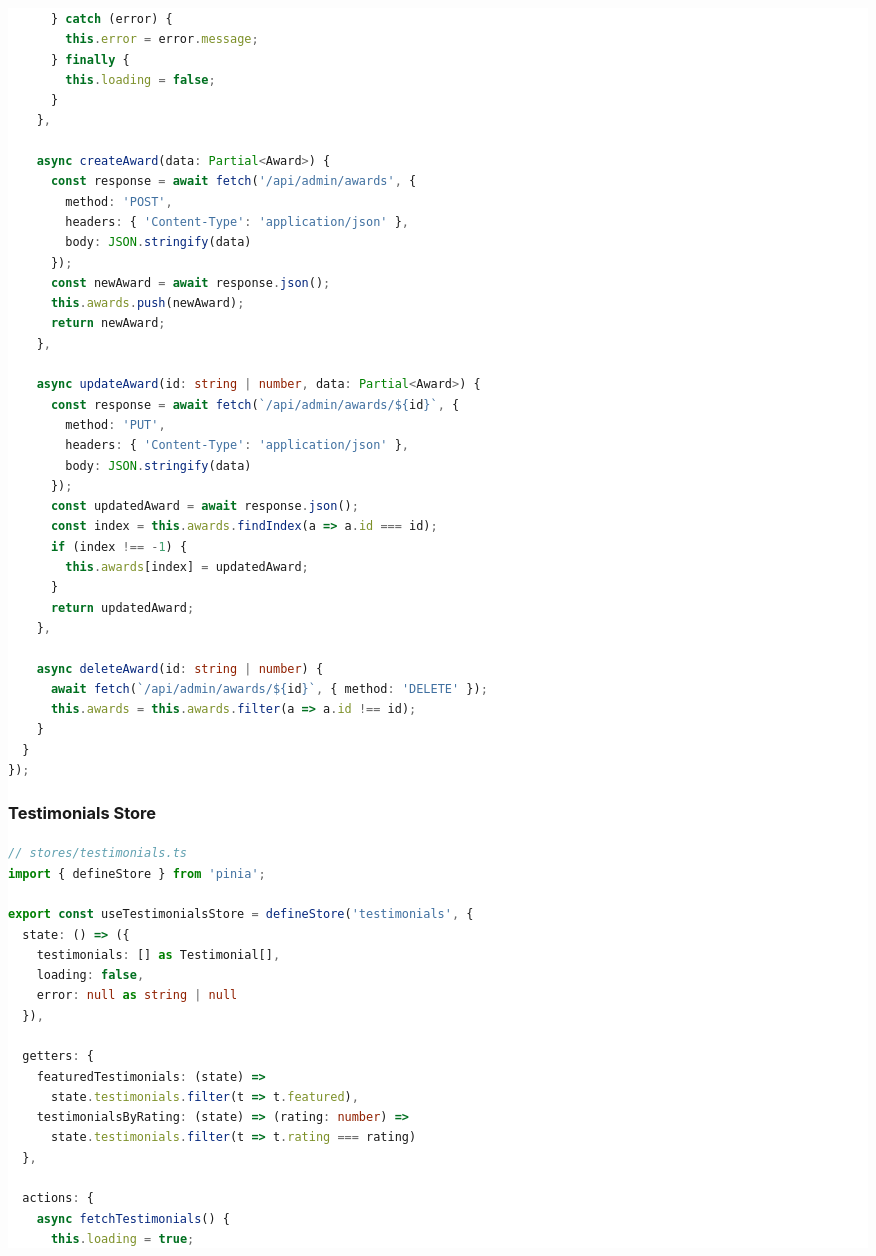 ```typescript
      } catch (error) {
        this.error = error.message;
      } finally {
        this.loading = false;
      }
    },

    async createAward(data: Partial<Award>) {
      const response = await fetch('/api/admin/awards', {
        method: 'POST',
        headers: { 'Content-Type': 'application/json' },
        body: JSON.stringify(data)
      });
      const newAward = await response.json();
      this.awards.push(newAward);
      return newAward;
    },

    async updateAward(id: string | number, data: Partial<Award>) {
      const response = await fetch(`/api/admin/awards/${id}`, {
        method: 'PUT',
        headers: { 'Content-Type': 'application/json' },
        body: JSON.stringify(data)
      });
      const updatedAward = await response.json();
      const index = this.awards.findIndex(a => a.id === id);
      if (index !== -1) {
        this.awards[index] = updatedAward;
      }
      return updatedAward;
    },

    async deleteAward(id: string | number) {
      await fetch(`/api/admin/awards/${id}`, { method: 'DELETE' });
      this.awards = this.awards.filter(a => a.id !== id);
    }
  }
});
```

### Testimonials Store

```typescript
// stores/testimonials.ts
import { defineStore } from 'pinia';

export const useTestimonialsStore = defineStore('testimonials', {
  state: () => ({
    testimonials: [] as Testimonial[],
    loading: false,
    error: null as string | null
  }),

  getters: {
    featuredTestimonials: (state) =>
      state.testimonials.filter(t => t.featured),
    testimonialsByRating: (state) => (rating: number) =>
      state.testimonials.filter(t => t.rating === rating)
  },

  actions: {
    async fetchTestimonials() {
      this.loading = true;
```